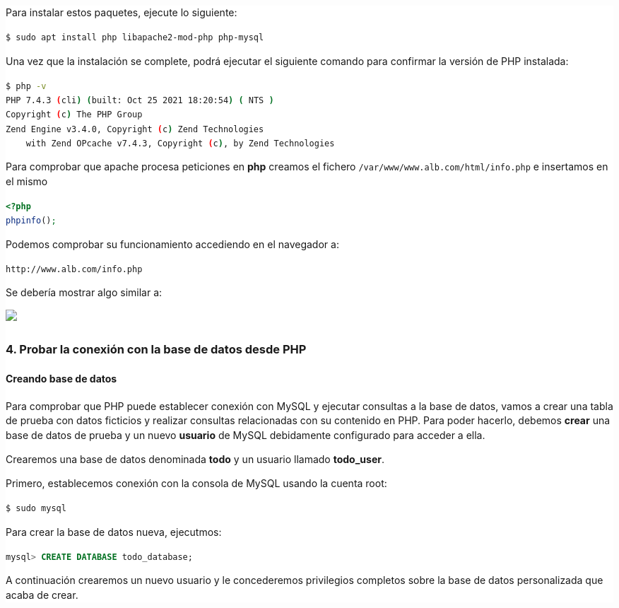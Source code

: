 Para instalar estos paquetes, ejecute lo siguiente:

```bash
$ sudo apt install php libapache2-mod-php php-mysql
```

Una vez que la instalación se complete, podrá ejecutar el siguiente comando para confirmar la versión de PHP instalada:

```bash
$ php -v
PHP 7.4.3 (cli) (built: Oct 25 2021 18:20:54) ( NTS )
Copyright (c) The PHP Group
Zend Engine v3.4.0, Copyright (c) Zend Technologies
    with Zend OPcache v7.4.3, Copyright (c), by Zend Technologies
```

Para comprobar que apache procesa peticiones en **php** creamos el fichero `/var/www/www.alb.com/html/info.php` e insertamos en el mismo

```php
<?php
phpinfo();
```
Podemos comprobar su funcionamiento accediendo en el navegador a:

```
http://www.alb.com/info.php
``` 
Se debería mostrar algo similar a:

![](https://i.imgur.com/OlR1S7r.png)

### 4. Probar la conexión con la base de datos desde PHP

#### Creando base de datos

Para comprobar que PHP puede establecer conexión con MySQL y ejecutar consultas a la base de datos, vamos a crear una tabla de prueba con datos ficticios y realizar consultas relacionadas con su contenido en PHP. Para poder hacerlo, debemos **crear** una base de datos de prueba y un nuevo **usuario** de MySQL debidamente configurado para acceder a ella.

Crearemos una base de datos denominada **todo** y un usuario llamado **todo_user**.

Primero, establecemos conexión con la consola de MySQL usando la cuenta root:

```bash
$ sudo mysql
```

Para crear la base de datos nueva, ejecutmos:

```sql
mysql> CREATE DATABASE todo_database;
```

A continuación crearemos un nuevo usuario y le concederemos privilegios completos sobre la base de datos personalizada que acaba de crear.
